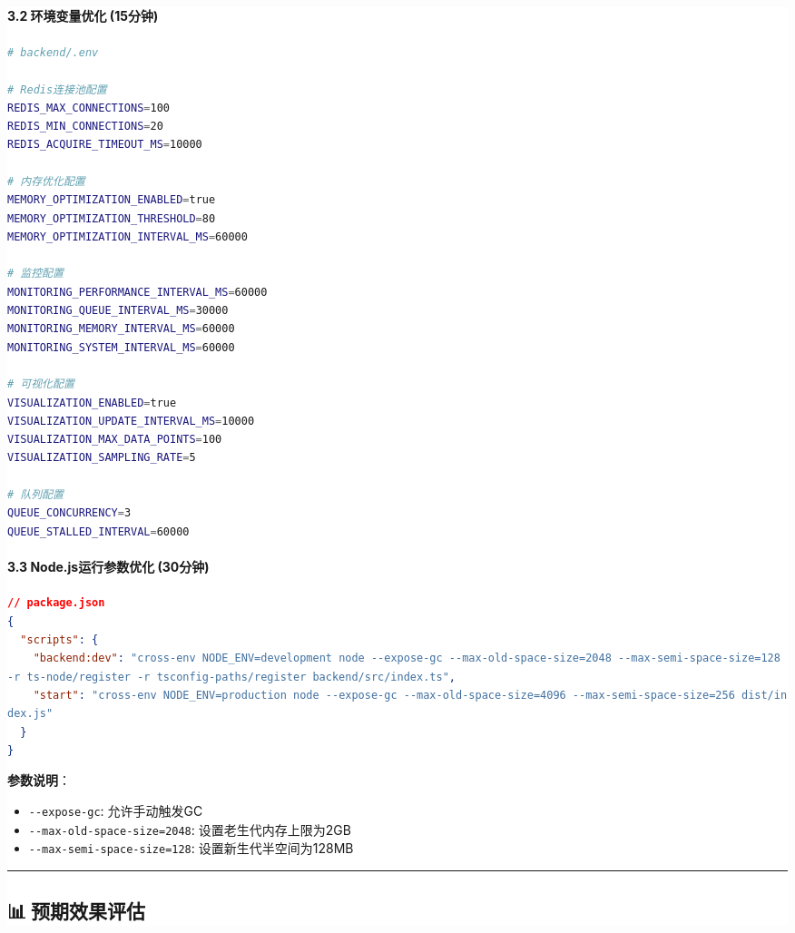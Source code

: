 #### 3.2 环境变量优化 (15分钟)

```bash
# backend/.env

# Redis连接池配置
REDIS_MAX_CONNECTIONS=100
REDIS_MIN_CONNECTIONS=20
REDIS_ACQUIRE_TIMEOUT_MS=10000

# 内存优化配置
MEMORY_OPTIMIZATION_ENABLED=true
MEMORY_OPTIMIZATION_THRESHOLD=80
MEMORY_OPTIMIZATION_INTERVAL_MS=60000

# 监控配置
MONITORING_PERFORMANCE_INTERVAL_MS=60000
MONITORING_QUEUE_INTERVAL_MS=30000
MONITORING_MEMORY_INTERVAL_MS=60000
MONITORING_SYSTEM_INTERVAL_MS=60000

# 可视化配置
VISUALIZATION_ENABLED=true
VISUALIZATION_UPDATE_INTERVAL_MS=10000
VISUALIZATION_MAX_DATA_POINTS=100
VISUALIZATION_SAMPLING_RATE=5

# 队列配置
QUEUE_CONCURRENCY=3
QUEUE_STALLED_INTERVAL=60000
```

#### 3.3 Node.js运行参数优化 (30分钟)

```json
// package.json
{
  "scripts": {
    "backend:dev": "cross-env NODE_ENV=development node --expose-gc --max-old-space-size=2048 --max-semi-space-size=128 -r ts-node/register -r tsconfig-paths/register backend/src/index.ts",
    "start": "cross-env NODE_ENV=production node --expose-gc --max-old-space-size=4096 --max-semi-space-size=256 dist/index.js"
  }
}
```

**参数说明**：
- `--expose-gc`: 允许手动触发GC
- `--max-old-space-size=2048`: 设置老生代内存上限为2GB
- `--max-semi-space-size=128`: 设置新生代半空间为128MB

---

## 📊 预期效果评估
